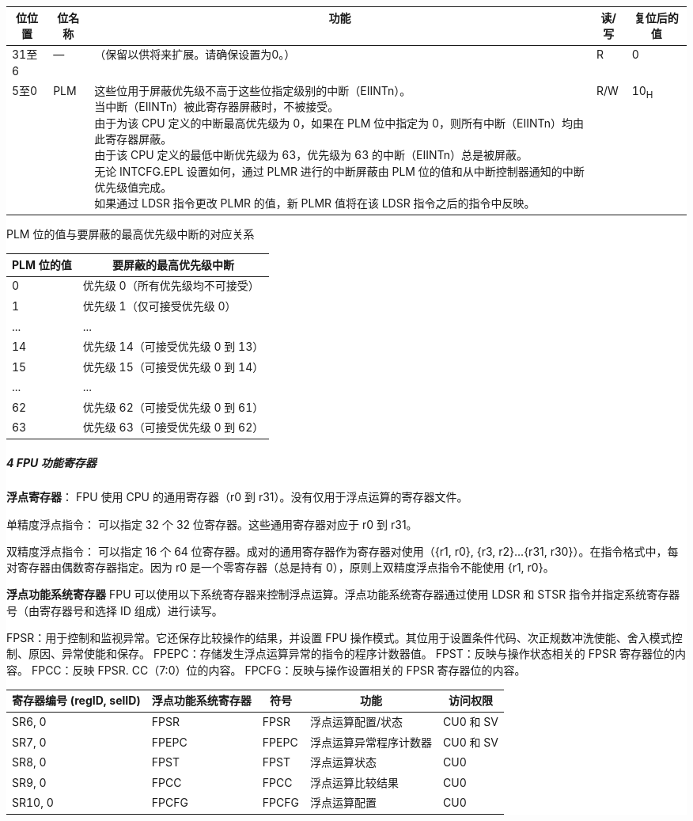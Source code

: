 | 位位置 | 位名称 |  功能 | 读/写 | 复位后的值 |
| ------ | ------ | -------------- | ----- | ---------- |
| 31至6  | —      | （保留以供将来扩展。请确保设置为0。） | R     | 0        |
| 5至0   | PLM    | 这些位用于屏蔽优先级不高于这些位指定级别的中断（EIINTn）。<br>当中断（EIINTn）被此寄存器屏蔽时，不被接受。<br>由于为该 CPU 定义的中断最高优先级为 0，如果在 PLM 位中指定为 0，则所有中断（EIINTn）均由此寄存器屏蔽。<br>由于该 CPU 定义的最低中断优先级为 63，优先级为 63 的中断（EIINTn）总是被屏蔽。<br>无论 INTCFG.EPL 设置如何，通过 PLMR 进行的中断屏蔽由 PLM 位的值和从中断控制器通知的中断优先级值完成。<br>如果通过 LDSR 指令更改 PLMR 的值，新 PLMR 值将在该 LDSR 指令之后的指令中反映。 | R/W   | 10<sub>H</sub>      |

PLM 位的值与要屏蔽的最高优先级中断的对应关系

| PLM 位的值 | 要屏蔽的最高优先级中断 |
| --------- | -------------------- |
| 0         | 优先级 0（所有优先级均不可接受） |
| 1         | 优先级 1（仅可接受优先级 0）    |
| ...       | ...                  |
| 14        | 优先级 14（可接受优先级 0 到 13）|
| 15        | 优先级 15（可接受优先级 0 到 14）|
| ...       | ...                  |
| 62        | 优先级 62（可接受优先级 0 到 61）|
| 63        | 优先级 63（可接受优先级 0 到 62）|


##### 4 FPU 功能寄存器
**浮点寄存器**：
FPU 使用 CPU 的通用寄存器（r0 到 r31）。没有仅用于浮点运算的寄存器文件。

单精度浮点指令：
可以指定 32 个 32 位寄存器。这些通用寄存器对应于 r0 到 r31。

双精度浮点指令：
可以指定 16 个 64 位寄存器。成对的通用寄存器作为寄存器对使用（{r1, r0}, {r3, r2}...{r31, r30}）。在指令格式中，每对寄存器由偶数寄存器指定。因为 r0 是一个零寄存器（总是持有 0），原则上双精度浮点指令不能使用 {r1, r0}。

**浮点功能系统寄存器**
FPU 可以使用以下系统寄存器来控制浮点运算。浮点功能系统寄存器通过使用 LDSR 和 STSR 指令并指定系统寄存器号（由寄存器号和选择 ID 组成）进行读写。

FPSR：用于控制和监视异常。它还保存比较操作的结果，并设置 FPU 操作模式。其位用于设置条件代码、次正规数冲洗使能、舍入模式控制、原因、异常使能和保存。
FPEPC：存储发生浮点运算异常的指令的程序计数器值。
FPST：反映与操作状态相关的 FPSR 寄存器位的内容。
FPCC：反映 FPSR. CC（7:0）位的内容。
FPCFG：反映与操作设置相关的 FPSR 寄存器位的内容。


| 寄存器编号 (regID, selID) | 浮点功能系统寄存器 | 符号    | 功能                          | 访问权限       |
| ------------------------- | ------------------ | ------- | ----------------------------- | -------------- |
| SR6, 0                    | FPSR               | FPSR    | 浮点运算配置/状态              | CU0 和 SV     |
| SR7, 0                    | FPEPC              | FPEPC   | 浮点运算异常程序计数器          | CU0 和 SV     |
| SR8, 0                    | FPST               | FPST    | 浮点运算状态                  | CU0           |
| SR9, 0                    | FPCC               | FPCC    | 浮点运算比较结果               | CU0           |
| SR10, 0                   | FPCFG              | FPCFG   | 浮点运算配置                  | CU0           |
